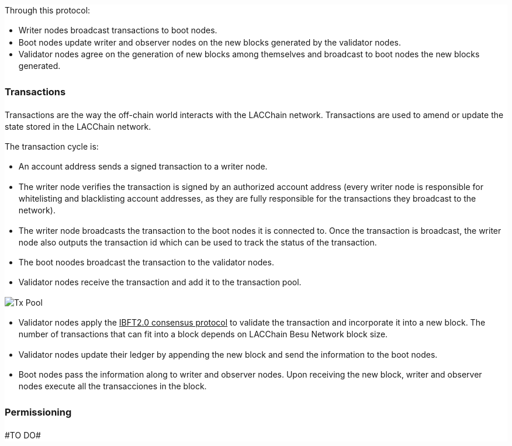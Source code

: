Through this protocol:

* Writer nodes broadcast transactions to boot nodes.
* Boot nodes update writer and observer nodes on the new blocks generated by the validator nodes.
* Validator nodes agree on the generation of new blocks among themselves and broadcast to boot nodes the new blocks generated.

### Transactions

Transactions are the way the off-chain world interacts with the LACChain network. Transactions are used to amend or update the state stored in the LACChain network.

The transaction cycle is:

* An account address sends a signed transaction to a writer node.

* The writer node verifies the transaction is signed by an authorized account address (every writer node is responsible for whitelisting and blacklisting account addresses, as they are fully responsible for the transactions they broadcast to the network).

* The writer node broadcasts the transaction to the boot nodes it is connected to. Once the transaction is broadcast, the writer node also outputs the transaction id which can be used to track the status of the transaction.

* The boot noodes broadcast the transaction to the validator nodes.

* Validator nodes receive the transaction and add it to the transaction pool.

![Tx Pool](/docs/images/tx_pool.png)

* Validator nodes apply the [IBFT2.0 consensus protocol](https://www.researchgate.net/publication/335990137_IBFT_20_A_Safe_and_Live_Variation_of_the_IBFT_Blockchain_Consensus_Protocol_for_Eventually_Synchronous_Networks) to validate the transaction and incorporate it into a new block. The number of transactions that can fit into a block depends on LACChain Besu Network block size.

* Validator nodes update their ledger by appending the new block and send the information to the boot nodes.

* Boot nodes pass the information along to writer and observer nodes. Upon receiving the new block, writer and observer nodes execute all the transacciones in the block.

### Permissioning
#TO DO#
